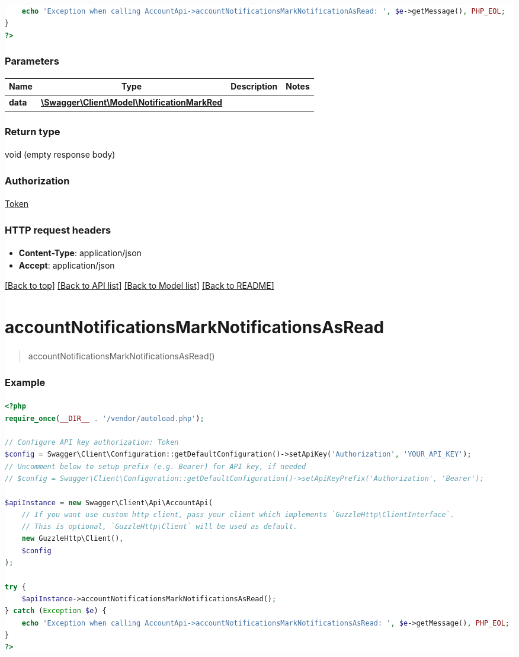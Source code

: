 ```php
    echo 'Exception when calling AccountApi->accountNotificationsMarkNotificationAsRead: ', $e->getMessage(), PHP_EOL;
}
?>
```

### Parameters

Name | Type | Description  | Notes
------------- | ------------- | ------------- | -------------
 **data** | [**\Swagger\Client\Model\NotificationMarkRed**](../Model/NotificationMarkRed.md)|  |

### Return type

void (empty response body)

### Authorization

[Token](../../README.md#Token)

### HTTP request headers

 - **Content-Type**: application/json
 - **Accept**: application/json

[[Back to top]](#) [[Back to API list]](../../README.md#documentation-for-api-endpoints) [[Back to Model list]](../../README.md#documentation-for-models) [[Back to README]](../../README.md)

# **accountNotificationsMarkNotificationsAsRead**
> accountNotificationsMarkNotificationsAsRead()





### Example
```php
<?php
require_once(__DIR__ . '/vendor/autoload.php');

// Configure API key authorization: Token
$config = Swagger\Client\Configuration::getDefaultConfiguration()->setApiKey('Authorization', 'YOUR_API_KEY');
// Uncomment below to setup prefix (e.g. Bearer) for API key, if needed
// $config = Swagger\Client\Configuration::getDefaultConfiguration()->setApiKeyPrefix('Authorization', 'Bearer');

$apiInstance = new Swagger\Client\Api\AccountApi(
    // If you want use custom http client, pass your client which implements `GuzzleHttp\ClientInterface`.
    // This is optional, `GuzzleHttp\Client` will be used as default.
    new GuzzleHttp\Client(),
    $config
);

try {
    $apiInstance->accountNotificationsMarkNotificationsAsRead();
} catch (Exception $e) {
    echo 'Exception when calling AccountApi->accountNotificationsMarkNotificationsAsRead: ', $e->getMessage(), PHP_EOL;
}
?>
```

